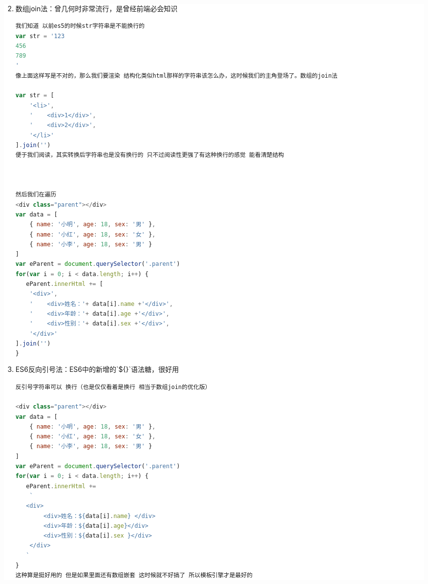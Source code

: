      

  2. 数组join法：曾几何时非常流行，是曾经前端必会知识

     ```js
     我们知道 以前es5的时候str字符串是不能换行的
     var str = '123
     456
     789
     '
     像上面这样写是不对的，那么我们要渲染 结构化类似html那样的字符串该怎么办，这时候我们的主角登场了。数组的join法
     
     var str = [
         '<li>',
         '    <div>1</div>',
         '    <div>2</div>',
         '</li>'
     ].join('')
     便于我们阅读，其实转换后字符串也是没有换行的 只不过阅读性更强了有这种换行的感觉 能看清楚结构
     
     
     
     然后我们在遍历
     <div class="parent"></div>
     var data = [
         { name: '小明', age: 18, sex: '男' },
         { name: '小红', age: 18, sex: '女' },
         { name: '小李', age: 18, sex: '男' }
     ]
     var eParent = document.querySelector('.parent')
     for(var i = 0; i < data.length; i++) {
        eParent.innerHtml += [
         '<div>',
         '    <div>姓名：'+ data[i].name +'</div>',
         '    <div>年龄：'+ data[i].age +'</div>',
         '    <div>性别：'+ data[i].sex +'</div>',
         '</div>'	
     ].join('')
     }
     ```

     

  3. ES6反向引号法：ES6中的新增的\`${}\`语法糖，很好用

     ```js
     反引号字符串可以 换行（也是仅仅看着是换行 相当于数组join的优化版）
     
     <div class="parent"></div>
     var data = [
         { name: '小明', age: 18, sex: '男' },
         { name: '小红', age: 18, sex: '女' },
         { name: '小李', age: 18, sex: '男' }
     ]
     var eParent = document.querySelector('.parent')
     for(var i = 0; i < data.length; i++) {
        eParent.innerHtml += 
         `
     	<div>
             <div>姓名：${data[i].name} </div>
             <div>年龄：${data[i].age}</div>
             <div>性别：${data[i].sex }</div>
         </div>	
     	`
     }
     这种算是挺好用的 但是如果里面还有数组嵌套 这时候就不好搞了 所以模板引擎才是最好的
     